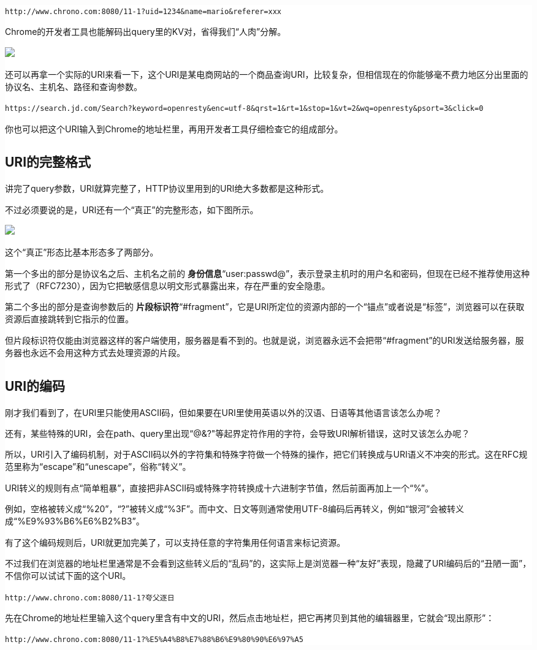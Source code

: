 ```
http://www.chrono.com:8080/11-1?uid=1234&name=mario&referer=xxx

```

Chrome的开发者工具也能解码出query里的KV对，省得我们“人肉”分解。

![](/front-end/透视HTTP/e42073080968e8e0c58d9a9126ab82f3.png)

还可以再拿一个实际的URI来看一下，这个URI是某电商网站的一个商品查询URI，比较复杂，但相信现在的你能够毫不费力地区分出里面的协议名、主机名、路径和查询参数。

```
https://search.jd.com/Search?keyword=openresty&enc=utf-8&qrst=1&rt=1&stop=1&vt=2&wq=openresty&psort=3&click=0

```

你也可以把这个URI输入到Chrome的地址栏里，再用开发者工具仔细检查它的组成部分。

## URI的完整格式

讲完了query参数，URI就算完整了，HTTP协议里用到的URI绝大多数都是这种形式。

不过必须要说的是，URI还有一个“真正”的完整形态，如下图所示。

![](/front-end/透视HTTP/ff41d020c7a27d1e8191057f0e658b38.png)

这个“真正”形态比基本形态多了两部分。

第一个多出的部分是协议名之后、主机名之前的 **身份信息**“user:passwd@”，表示登录主机时的用户名和密码，但现在已经不推荐使用这种形式了（RFC7230），因为它把敏感信息以明文形式暴露出来，存在严重的安全隐患。

第二个多出的部分是查询参数后的 **片段标识符**“#fragment”，它是URI所定位的资源内部的一个“锚点”或者说是“标签”，浏览器可以在获取资源后直接跳转到它指示的位置。

但片段标识符仅能由浏览器这样的客户端使用，服务器是看不到的。也就是说，浏览器永远不会把带“#fragment”的URI发送给服务器，服务器也永远不会用这种方式去处理资源的片段。

## URI的编码

刚才我们看到了，在URI里只能使用ASCII码，但如果要在URI里使用英语以外的汉语、日语等其他语言该怎么办呢？

还有，某些特殊的URI，会在path、query里出现“@&?"等起界定符作用的字符，会导致URI解析错误，这时又该怎么办呢？

所以，URI引入了编码机制，对于ASCII码以外的字符集和特殊字符做一个特殊的操作，把它们转换成与URI语义不冲突的形式。这在RFC规范里称为“escape”和“unescape”，俗称“转义”。

URI转义的规则有点“简单粗暴”，直接把非ASCII码或特殊字符转换成十六进制字节值，然后前面再加上一个“%”。

例如，空格被转义成“%20”，“?”被转义成“%3F”。而中文、日文等则通常使用UTF-8编码后再转义，例如“银河”会被转义成“%E9%93%B6%E6%B2%B3”。

有了这个编码规则后，URI就更加完美了，可以支持任意的字符集用任何语言来标记资源。

不过我们在浏览器的地址栏里通常是不会看到这些转义后的“乱码”的，这实际上是浏览器一种“友好”表现，隐藏了URI编码后的“丑陋一面”，不信你可以试试下面的这个URI。

```
http://www.chrono.com:8080/11-1?夸父逐日

```

先在Chrome的地址栏里输入这个query里含有中文的URI，然后点击地址栏，把它再拷贝到其他的编辑器里，它就会“现出原形”：

```
http://www.chrono.com:8080/11-1?%E5%A4%B8%E7%88%B6%E9%80%90%E6%97%A5

```

